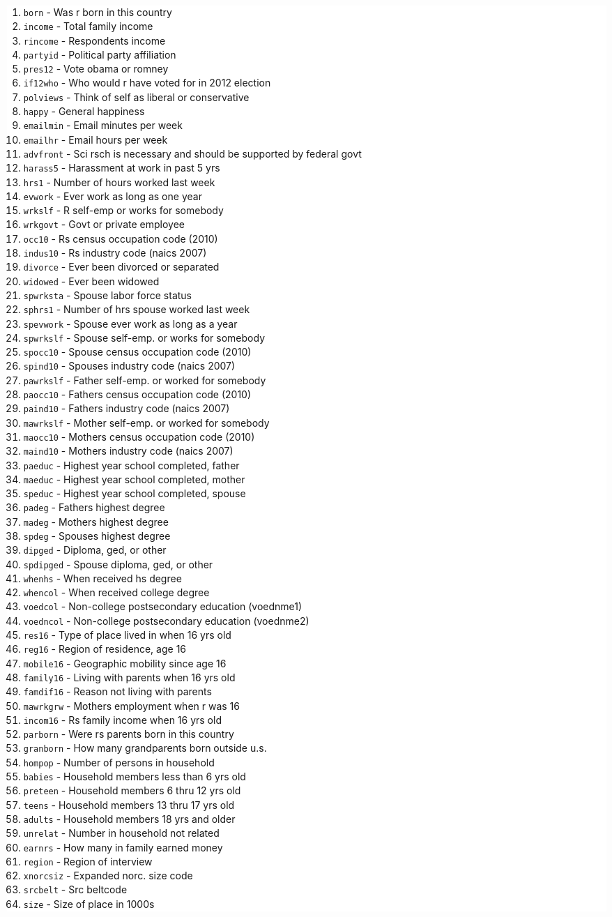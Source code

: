 1. `born` - Was r born in this country
1. `income` - Total family income
1. `rincome` - Respondents income
1. `partyid` - Political party affiliation
1. `pres12` - Vote obama or romney
1. `if12who` - Who would r have voted for in 2012 election
1. `polviews` - Think of self as liberal or conservative
1. `happy` - General happiness
1. `emailmin` - Email minutes per week
1. `emailhr` - Email hours per week
1. `advfront` - Sci rsch is necessary and should be supported by federal govt
1. `harass5` - Harassment at work in past 5 yrs
1. `hrs1` - Number of hours worked last week
1. `evwork` - Ever work as long as one year
1. `wrkslf` - R self-emp or works for somebody
1. `wrkgovt` - Govt or private employee
1. `occ10` - Rs census occupation code (2010)
1. `indus10` - Rs industry code (naics 2007)
1. `divorce` - Ever been divorced or separated
1. `widowed` - Ever been widowed
1. `spwrksta` - Spouse labor force status
1. `sphrs1` - Number of hrs spouse worked last week
1. `spevwork` - Spouse ever work as long as a year
1. `spwrkslf` - Spouse self-emp. or works for somebody
1. `spocc10` - Spouse census occupation code (2010)
1. `spind10` - Spouses industry code (naics 2007)
1. `pawrkslf` - Father self-emp. or worked for somebody
1. `paocc10` - Fathers census occupation code (2010)
1. `paind10` - Fathers industry code (naics 2007)
1. `mawrkslf` - Mother self-emp. or worked for somebody
1. `maocc10` - Mothers census occupation code (2010)
1. `maind10` - Mothers industry code (naics 2007)
1. `paeduc` - Highest year school completed, father
1. `maeduc` - Highest year school completed, mother
1. `speduc` - Highest year school completed, spouse
1. `padeg` - Fathers highest degree
1. `madeg` - Mothers highest degree
1. `spdeg` - Spouses highest degree
1. `dipged` - Diploma, ged, or other
1. `spdipged` - Spouse diploma, ged, or other
1. `whenhs` - When received hs degree
1. `whencol` - When received college degree
1. `voedcol` - Non-college postsecondary education (voednme1)
1. `voedncol` - Non-college postsecondary education (voednme2)
1. `res16` - Type of place lived in when 16 yrs old
1. `reg16` - Region of residence, age 16
1. `mobile16` - Geographic mobility since age 16
1. `family16` - Living with parents when 16 yrs old
1. `famdif16` - Reason not living with parents
1. `mawrkgrw` - Mothers employment when r was 16
1. `incom16` - Rs family income when 16 yrs old
1. `parborn` - Were rs parents born in this country
1. `granborn` - How many grandparents born outside u.s.
1. `hompop` - Number of persons in household
1. `babies` - Household members less than 6 yrs old
1. `preteen` - Household members 6 thru 12 yrs old
1. `teens` - Household members 13 thru 17 yrs old
1. `adults` - Household members 18 yrs and older
1. `unrelat` - Number in household not related
1. `earnrs` - How many in family earned money
1. `region` - Region of interview
1. `xnorcsiz` - Expanded norc. size code
1. `srcbelt` - Src beltcode
1. `size` - Size of place in 1000s